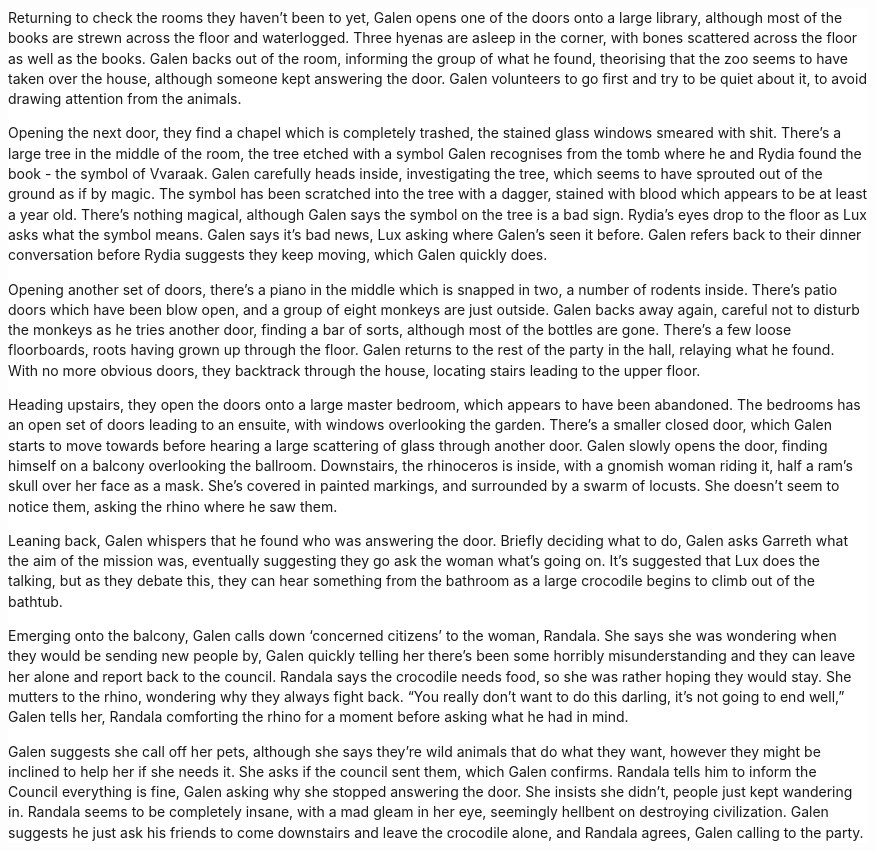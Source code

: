   

Returning to check the rooms they haven’t been to yet, Galen opens one of the doors onto a large library, although most of the books are strewn across the floor and waterlogged. Three hyenas are asleep in the corner, with bones scattered across the floor as well as the books. Galen backs out of the room, informing the group of what he found, theorising that the zoo seems to have taken over the house, although someone kept answering the door. Galen volunteers to go first and try to be quiet about it, to avoid drawing attention from the animals.

  

Opening the next door, they find a chapel which is completely trashed, the stained glass windows smeared with shit. There’s a large tree in the middle of the room, the tree etched with a symbol Galen recognises from the tomb where he and Rydia found the book - the symbol of Vvaraak. Galen carefully heads inside, investigating the tree, which seems to have sprouted out of the ground as if by magic. The symbol has been scratched into the tree with a dagger, stained with blood which appears to be at least a year old. There’s nothing magical, although Galen says the symbol on the tree is a bad sign. Rydia’s eyes drop to the floor as Lux asks what the symbol means. Galen says it’s bad news, Lux asking where Galen’s seen it before. Galen refers back to their dinner conversation before Rydia suggests they keep moving, which Galen quickly does.

  

Opening another set of doors, there’s a piano in the middle which is snapped in two, a number of rodents inside. There’s patio doors which have been blow open, and a group of eight monkeys are just outside. Galen backs away again, careful not to disturb the monkeys as he tries another door, finding a bar of sorts, although most of the bottles are gone. There’s a few loose floorboards, roots having grown up through the floor. Galen returns to the rest of the party in the hall, relaying what he found. With no more obvious doors, they backtrack through the house, locating stairs leading to the upper floor.

  

Heading upstairs, they open the doors onto a large master bedroom, which appears to have been abandoned. The bedrooms has an open set of doors leading to an ensuite, with windows overlooking the garden. There’s a smaller closed door, which Galen starts to move towards before hearing a large scattering of glass through another door. Galen slowly opens the door, finding himself on a balcony overlooking the ballroom. Downstairs, the rhinoceros is inside, with a gnomish woman riding it, half a ram’s skull over her face as a mask. She’s covered in painted markings, and surrounded by a swarm of locusts. She doesn’t seem to notice them, asking the rhino where he saw them.

  

Leaning back, Galen whispers that he found who was answering the door. Briefly deciding what to do, Galen asks Garreth what the aim of the mission was, eventually suggesting they go ask the woman what’s going on. It’s suggested that Lux does the talking, but as they debate this, they can hear something from the bathroom as a large crocodile begins to climb out of the bathtub.

  

Emerging onto the balcony, Galen calls down ‘concerned citizens’ to the woman, Randala. She says she was wondering when they would be sending new people by, Galen quickly telling her there’s been some horribly misunderstanding and they can leave her alone and report back to the council. Randala says the crocodile needs food, so she was rather hoping they would stay. She mutters to the rhino, wondering why they always fight back. “You really don’t want to do this darling, it’s not going to end well,” Galen tells her, Randala comforting the rhino for a moment before asking what he had in mind.

  

Galen suggests she call off her pets, although she says they’re wild animals that do what they want, however they might be inclined to help her if she needs it. She asks if the council sent them, which Galen confirms. Randala tells him to inform the Council everything is fine, Galen asking why she stopped answering the door. She insists she didn’t, people just kept wandering in. Randala seems to be completely insane, with a mad gleam in her eye, seemingly hellbent on destroying civilization. Galen suggests he just ask his friends to come downstairs and leave the crocodile alone, and Randala agrees, Galen calling to the party.
